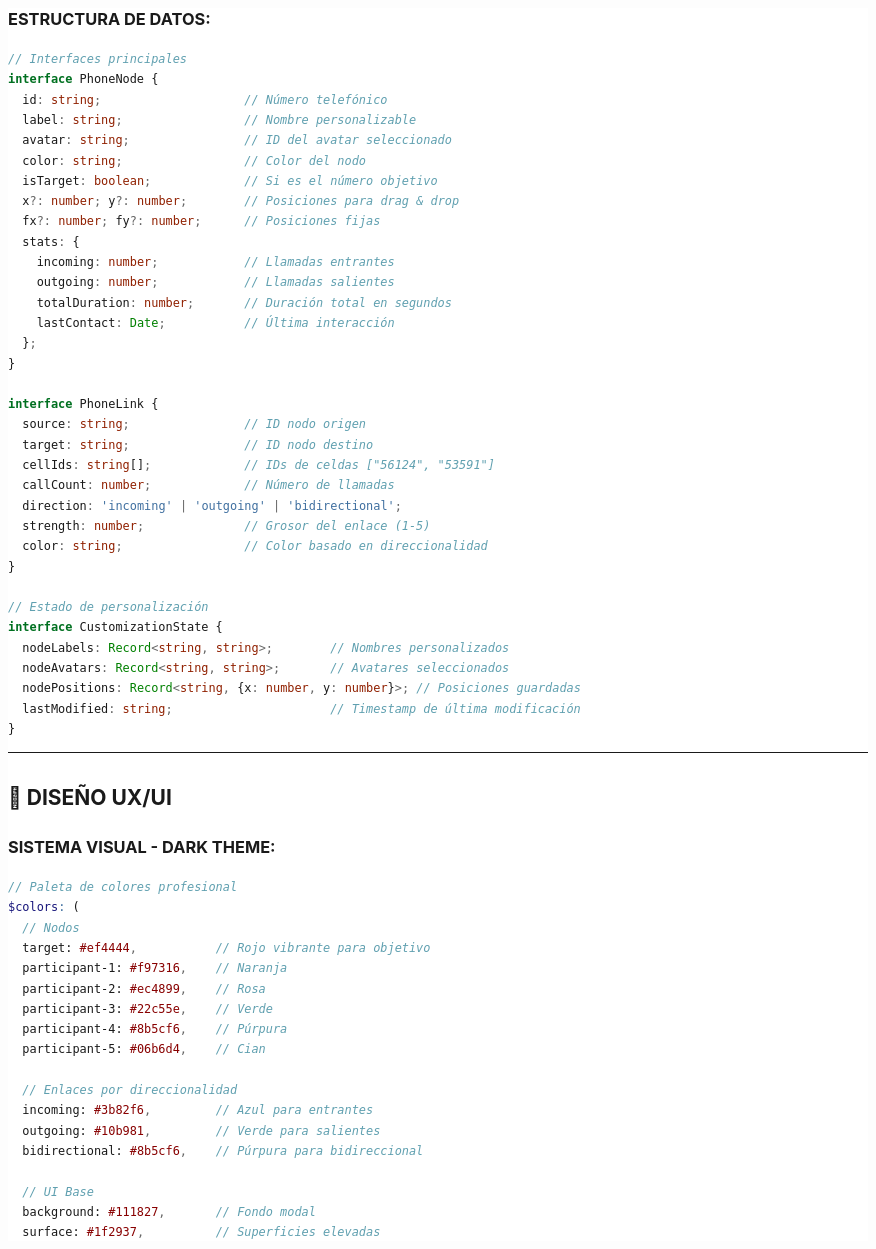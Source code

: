 ### **ESTRUCTURA DE DATOS**:

```typescript
// Interfaces principales
interface PhoneNode {
  id: string;                    // Número telefónico
  label: string;                 // Nombre personalizable
  avatar: string;                // ID del avatar seleccionado
  color: string;                 // Color del nodo
  isTarget: boolean;             // Si es el número objetivo
  x?: number; y?: number;        // Posiciones para drag & drop
  fx?: number; fy?: number;      // Posiciones fijas
  stats: {
    incoming: number;            // Llamadas entrantes
    outgoing: number;            // Llamadas salientes
    totalDuration: number;       // Duración total en segundos
    lastContact: Date;           // Última interacción
  };
}

interface PhoneLink {
  source: string;                // ID nodo origen
  target: string;                // ID nodo destino
  cellIds: string[];             // IDs de celdas ["56124", "53591"]
  callCount: number;             // Número de llamadas
  direction: 'incoming' | 'outgoing' | 'bidirectional';
  strength: number;              // Grosor del enlace (1-5)
  color: string;                 // Color basado en direccionalidad
}

// Estado de personalización
interface CustomizationState {
  nodeLabels: Record<string, string>;        // Nombres personalizados
  nodeAvatars: Record<string, string>;       // Avatares seleccionados
  nodePositions: Record<string, {x: number, y: number}>; // Posiciones guardadas
  lastModified: string;                      // Timestamp de última modificación
}
```

---

## 🎨 DISEÑO UX/UI

### **SISTEMA VISUAL - DARK THEME**:

```scss
// Paleta de colores profesional
$colors: (
  // Nodos
  target: #ef4444,           // Rojo vibrante para objetivo
  participant-1: #f97316,    // Naranja
  participant-2: #ec4899,    // Rosa
  participant-3: #22c55e,    // Verde
  participant-4: #8b5cf6,    // Púrpura
  participant-5: #06b6d4,    // Cian
  
  // Enlaces por direccionalidad
  incoming: #3b82f6,         // Azul para entrantes
  outgoing: #10b981,         // Verde para salientes
  bidirectional: #8b5cf6,    // Púrpura para bidireccional
  
  // UI Base
  background: #111827,       // Fondo modal
  surface: #1f2937,          // Superficies elevadas
```
